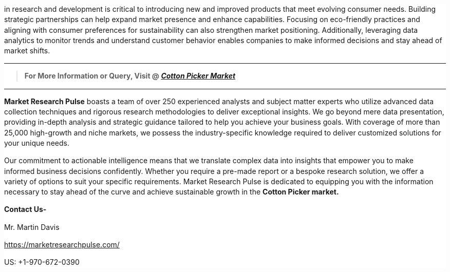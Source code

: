 in research and development is critical to introducing new and improved products that meet evolving consumer needs. Building strategic partnerships can help expand market presence and enhance capabilities. Focusing on eco-friendly practices and aligning with consumer preferences for sustainability can also strengthen market positioning. Additionally, leveraging data analytics to monitor trends and understand customer behavior enables companies to make informed decisions and stay ahead of market shifts.</p><hr /><blockquote><p><strong>For More Information or Query, Visit @&nbsp;<em><a href="https://marketresearchpulse.com/report/122118/cotton-picker-market?utm_source=Linkedin&utm_medium=020">Cotton Picker Market</a></em></strong></p></blockquote><hr /><p><strong>Market Research Pulse</strong> boasts a team of over 250 experienced analysts and subject matter experts who utilize advanced data collection techniques and rigorous research methodologies to deliver exceptional insights. We go beyond mere data presentation, providing in-depth analysis and strategic guidance tailored to help you achieve your business goals. With coverage of more than 25,000 high-growth and niche markets, we possess the industry-specific knowledge required to deliver customized solutions for your unique needs.</p><p>Our commitment to actionable intelligence means that we translate complex data into insights that empower you to make informed business decisions confidently. Whether you require a pre-made report or a bespoke research solution, we offer a variety of options to suit your specific requirements. Market Research Pulse is dedicated to equipping you with the information necessary to stay ahead of the curve and achieve sustainable growth in the <strong>Cotton Picker market.</strong></p><p><strong>Contact Us-</strong></p><p>Mr. Martin Davis</p><p>https://marketresearchpulse.com/</p><p>US: +1-970-672-0390</p>